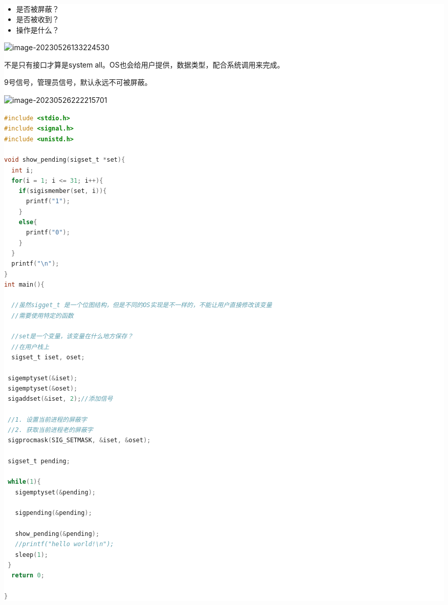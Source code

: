- 是否被屏蔽？
- 是否被收到？
- 操作是什么？

![image-20230526133224530](https://raw.githubusercontent.com/lskjfieh/typora/main/img/202305261332599.png)

不是只有接口才算是system all。OS也会给用户提供，数据类型，配合系统调用来完成。



 9号信号，管理员信号，默认永远不可被屏蔽。

![image-20230526222215701](https://raw.githubusercontent.com/lskjfieh/typora/main/img/202305262222770.png)

```c
#include <stdio.h>
#include <signal.h>
#include <unistd.h>

void show_pending(sigset_t *set){
  int i;
  for(i = 1; i <= 31; i++){
    if(sigismember(set, i)){
      printf("1");
    }
    else{
      printf("0");
    }
  }
  printf("\n");
}
int main(){

  //虽然sigget_t 是一个位图结构，但是不同的OS实现是不一样的，不能让用户直接修改该变量
  //需要使用特定的函数
  
  //set是一个变量，该变量在什么地方保存？
  //在用户栈上
  sigset_t iset, oset;
  
 sigemptyset(&iset);
 sigemptyset(&oset); 
 sigaddset(&iset, 2);//添加信号

 //1. 设置当前进程的屏蔽字
 //2. 获取当前进程老的屏蔽字
 sigprocmask(SIG_SETMASK, &iset, &oset);

 sigset_t pending;

 while(1){
   sigemptyset(&pending);

   sigpending(&pending);

   show_pending(&pending);
   //printf("hello world!\n");
   sleep(1);
 }
  return 0;

}
```
